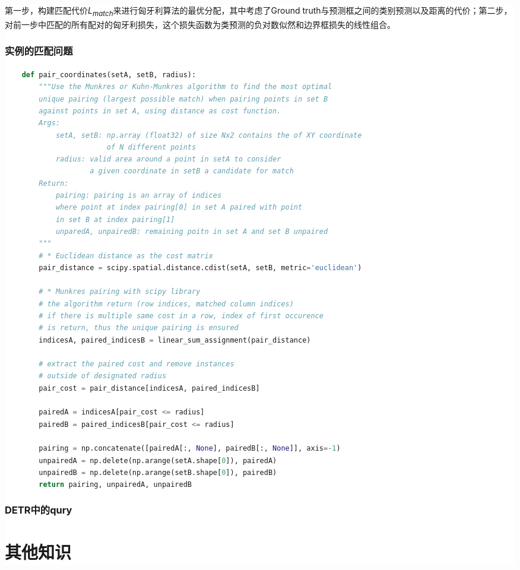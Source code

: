 第一步，构建匹配代价$L_{match}$​​​来进行匈牙利算法的最优分配，其中考虑了Ground truth与预测框之间的类别预测以及距离的代价；第二步，对前一步中匹配的所有配对的匈牙利损失，这个损失函数为类预测的负对数似然和边界框损失的线性组合。



### 实例的匹配问题

```python
    def pair_coordinates(setA, setB, radius):
        """Use the Munkres or Kuhn-Munkres algorithm to find the most optimal
        unique pairing (largest possible match) when pairing points in set B
        against points in set A, using distance as cost function.
        Args:
            setA, setB: np.array (float32) of size Nx2 contains the of XY coordinate
                        of N different points
            radius: valid area around a point in setA to consider
                    a given coordinate in setB a candidate for match
        Return:
            pairing: pairing is an array of indices
            where point at index pairing[0] in set A paired with point
            in set B at index pairing[1]
            unparedA, unpairedB: remaining poitn in set A and set B unpaired
        """
        # * Euclidean distance as the cost matrix
        pair_distance = scipy.spatial.distance.cdist(setA, setB, metric='euclidean')

        # * Munkres pairing with scipy library
        # the algorithm return (row indices, matched column indices)
        # if there is multiple same cost in a row, index of first occurence
        # is return, thus the unique pairing is ensured
        indicesA, paired_indicesB = linear_sum_assignment(pair_distance)

        # extract the paired cost and remove instances
        # outside of designated radius
        pair_cost = pair_distance[indicesA, paired_indicesB]

        pairedA = indicesA[pair_cost <= radius]
        pairedB = paired_indicesB[pair_cost <= radius]

        pairing = np.concatenate([pairedA[:, None], pairedB[:, None]], axis=-1)
        unpairedA = np.delete(np.arange(setA.shape[0]), pairedA)
        unpairedB = np.delete(np.arange(setB.shape[0]), pairedB)
        return pairing, unpairedA, unpairedB
```



### DETR中的qury





# 其他知识
